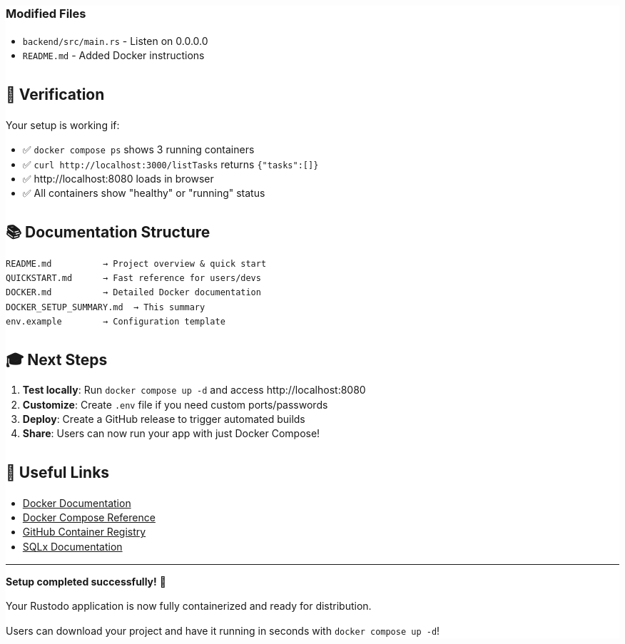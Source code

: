### Modified Files
- `backend/src/main.rs` - Listen on 0.0.0.0
- `README.md` - Added Docker instructions

## 🧪 Verification

Your setup is working if:
- ✅ `docker compose ps` shows 3 running containers
- ✅ `curl http://localhost:3000/listTasks` returns `{"tasks":[]}`
- ✅ http://localhost:8080 loads in browser
- ✅ All containers show "healthy" or "running" status

## 📚 Documentation Structure

```
README.md          → Project overview & quick start
QUICKSTART.md      → Fast reference for users/devs
DOCKER.md          → Detailed Docker documentation
DOCKER_SETUP_SUMMARY.md  → This summary
env.example        → Configuration template
```

## 🎓 Next Steps

1. **Test locally**: Run `docker compose up -d` and access http://localhost:8080
2. **Customize**: Create `.env` file if you need custom ports/passwords
3. **Deploy**: Create a GitHub release to trigger automated builds
4. **Share**: Users can now run your app with just Docker Compose!

## 🔗 Useful Links

- [Docker Documentation](https://docs.docker.com/)
- [Docker Compose Reference](https://docs.docker.com/compose/compose-file/)
- [GitHub Container Registry](https://docs.github.com/en/packages/working-with-a-github-packages-registry/working-with-the-container-registry)
- [SQLx Documentation](https://github.com/launchbadge/sqlx)

---

**Setup completed successfully!** 🚀

Your Rustodo application is now fully containerized and ready for distribution.

Users can download your project and have it running in seconds with `docker compose up -d`!

